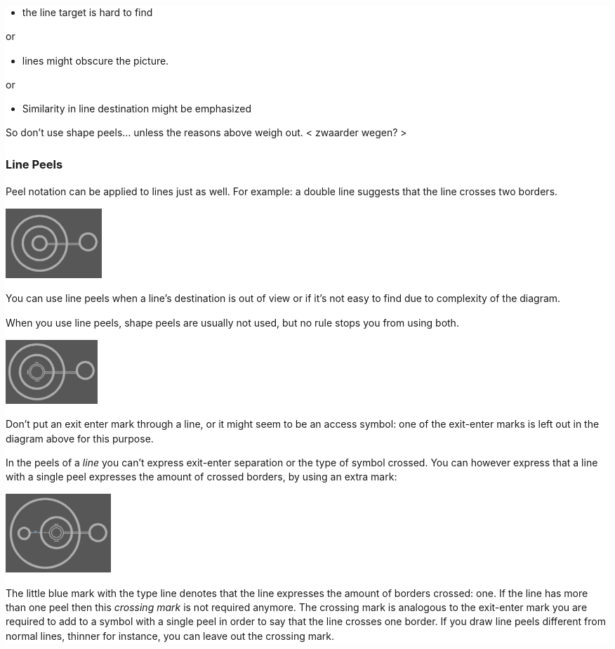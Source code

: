 - the line target is hard to find

or

- lines might obscure the picture.

or

- Similarity in line destination might be emphasized

So don’t use shape peels… unless the reasons above weigh out. < zwaarder wegen? >

### Line Peels

Peel notation can be applied to lines just as well. For example: a double line suggests that the line crosses two borders.

![](images/98.%20Peels%20(a%20rejected%20concept).047.png)

You can use line peels when a line’s destination is out of view or if it’s not easy to find due to complexity of the diagram.

When you use line peels, shape peels are usually not used, but no rule stops you from using both.

![](images/98.%20Peels%20(a%20rejected%20concept).048.png)

Don’t put an exit enter mark through a line, or it might seem to be an access symbol: one of the exit-enter marks is left out in the diagram above for this purpose.

In the peels of a *line* you can’t express exit-enter separation or the type of symbol crossed. You can however express that a line with a single peel expresses the amount of crossed borders, by using an extra mark:

![](images/98.%20Peels%20(a%20rejected%20concept).049.png)

The little blue mark with the type line denotes that the line expresses the amount of borders crossed: one. If the line has more than one peel then this *crossing mark* is not required anymore. The crossing mark is analogous to the exit-enter mark you are required to add to a symbol with a single peel in order to say that the line crosses one border. If you draw line peels different from normal lines, thinner for instance, you can leave out the crossing mark.
